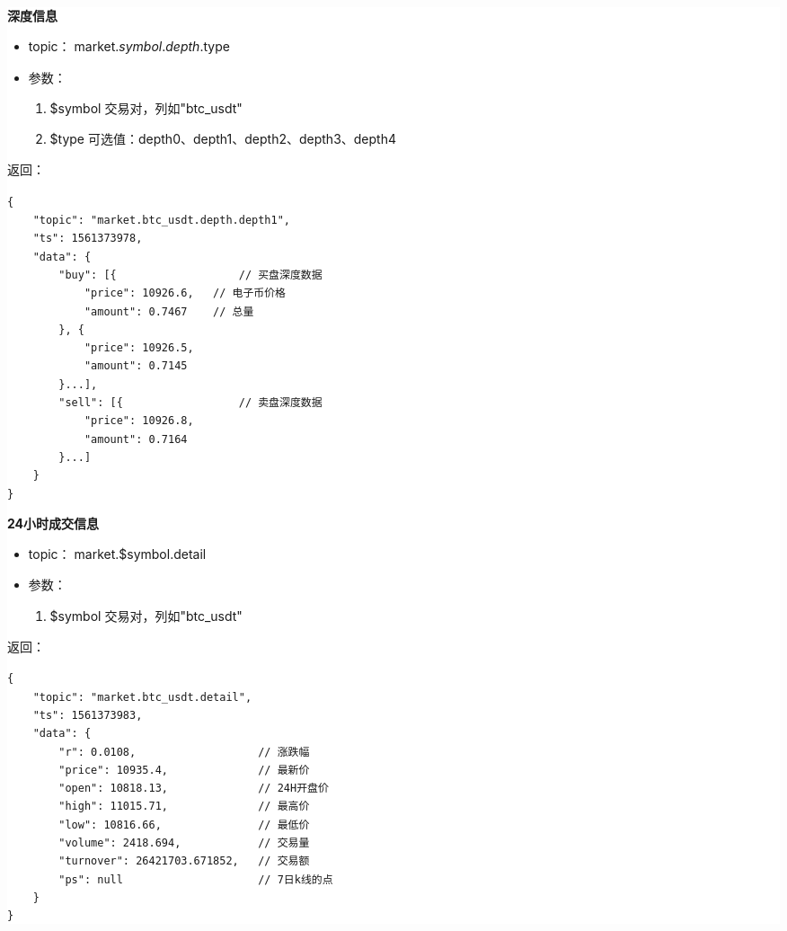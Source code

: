 
**深度信息**

*  topic： market.$symbol.depth.$type

*  参数：

   1.  $symbol 交易对，列如"btc_usdt"

   2.  $type 可选值：depth0、depth1、depth2、depth3、depth4

返回：

```
{
	"topic": "market.btc_usdt.depth.depth1",
	"ts": 1561373978,
	"data": {
		"buy": [{                   // 买盘深度数据
			"price": 10926.6,   // 电子币价格
			"amount": 0.7467    // 总量
		}, {
			"price": 10926.5,
			"amount": 0.7145
		}...],
		"sell": [{                  // 卖盘深度数据
			"price": 10926.8,
			"amount": 0.7164
		}...]
	}
}
```   


**24小时成交信息**

*  topic： market.$symbol.detail

*  参数：

   1.  $symbol 交易对，列如"btc_usdt"

返回：

```
{
	"topic": "market.btc_usdt.detail",
	"ts": 1561373983,
	"data": {
		"r": 0.0108,                   // 涨跌幅
		"price": 10935.4,              // 最新价
		"open": 10818.13,              // 24H开盘价
		"high": 11015.71,              // 最高价
		"low": 10816.66,               // 最低价
		"volume": 2418.694,            // 交易量
		"turnover": 26421703.671852,   // 交易额
		"ps": null                     // 7日k线的点
	}
}
```

